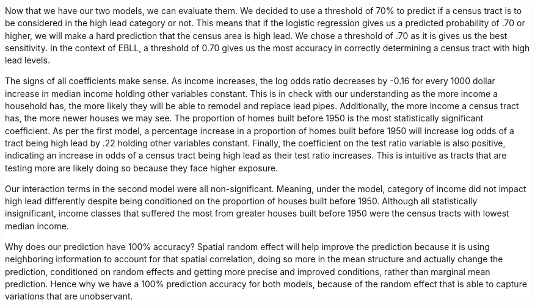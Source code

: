 Now that we have our two models, we can evaluate them. We decided to use
a threshold of 70% to predict if a census tract is to be considered in
the high lead category or not. This means that if the logistic
regression gives us a predicted probability of .70 or higher, we will
make a hard prediction that the census area is high lead. We chose a
threshold of .70 as it is gives us the best sensitivity. In the context
of EBLL, a threshold of 0.70 gives us the most accuracy in correctly
determining a census tract with high lead levels.

The signs of all coefficients make sense. As income increases, the log
odds ratio decreases by -0.16 for every 1000 dollar increase in median
income holding other variables constant. This is in check with our
understanding as the more income a household has, the more likely they
will be able to remodel and replace lead pipes. Additionally, the more
income a census tract has, the more newer houses we may see. The
proportion of homes built before 1950 is the most statistically
significant coefficient. As per the first model, a percentage increase
in a proportion of homes built before 1950 will increase log odds of a
tract being high lead by .22 holding other variables constant. Finally,
the coefficient on the test ratio variable is also positive, indicating
an increase in odds of a census tract being high lead as their test
ratio increases. This is intuitive as tracts that are testing more are
likely doing so because they face higher exposure.

Our interaction terms in the second model were all non-significant.
Meaning, under the model, category of income did not impact high lead
differently despite being conditioned on the proportion of houses built
before 1950. Although all statistically insignificant, income classes
that suffered the most from greater houses built before 1950 were the
census tracts with lowest median income.

Why does our prediction have 100% accuracy? Spatial random effect will
help improve the prediction because it is using neighboring information
to account for that spatial correlation, doing so more in the mean
structure and actually change the prediction, conditioned on random
effects and getting more precise and improved conditions, rather than
marginal mean prediction. Hence why we have a 100% prediction accuracy
for both models, because of the random effect that is able to capture
variations that are unobservant.
